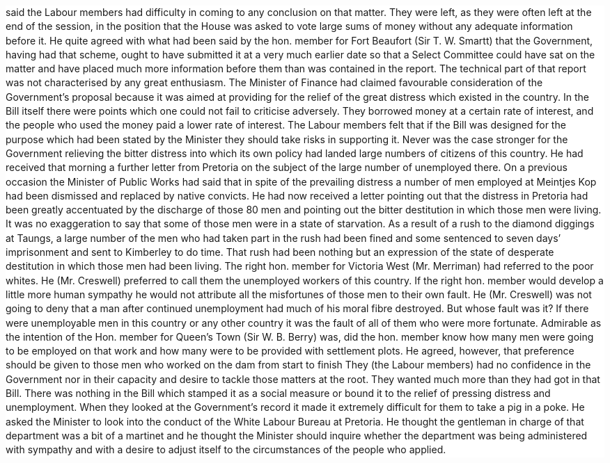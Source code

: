 <p>said the Labour members had difficulty in coming to any conclusion on that matter. They were left, as they were often left at the end of the session, in the position that the House was asked to vote large sums of money without any adequate information before it. He quite agreed with what had been said by the hon. member for Fort Beaufort (Sir T. W. Smartt) that the Government, having had that scheme, ought to have submitted it at a very much earlier date so that a Select Committee could have sat on the matter and have placed much more information before them than was contained in the report. The technical part of that report was not characterised by any great enthusiasm. The Minister of Finance had claimed favourable consideration of the Government&#x2019;s proposal because it was aimed at providing for the relief of the great distress which existed in the country. In the Bill itself there were points which one could not fail to criticise adversely. They borrowed money at a certain rate of interest, and the people who used the money paid a lower rate of interest. The Labour members felt that if the Bill was designed for the purpose which had been stated by the Minister they should take risks in supporting it. Never was the case stronger for the Government relieving the bitter distress into which its own policy had landed large numbers of citizens of this country. He had received that morning a further letter from Pretoria on the subject of the large number of unemployed there. On a previous occasion the Minister of Public Works had said that in spite of the prevailing distress a number of men employed at <span class="col_3841-3842" refersTo="page_1927"/>Meintjes Kop had been dismissed and replaced by native convicts. He had now received a letter pointing out that the distress in Pretoria had been greatly accentuated by the discharge of those 80 men and pointing out the bitter destitution in which those men were living. It was no exaggeration to say that some of those men were in a state of starvation. As a result of a rush to the diamond diggings at Taungs, a large number of the men who had taken part in the rush had been fined and some sentenced to seven days&#x2019; imprisonment and sent to Kimberley to do time. That rush had been nothing but an expression of the state of desperate destitution in which those men had been living. The right hon. member for Victoria West (Mr. Merriman) had referred to the poor whites. He (Mr. Creswell) preferred to call them the unemployed workers of this country. If the right hon. member would develop a little more human sympathy he would not attribute all the misfortunes of those men to their own fault. He (Mr. Creswell) was not going to deny that a man after continued unemployment had much of his moral fibre destroyed. But whose fault was it&#x003F; If there were unemployable men in this country or any other country it was the fault of all of them who were more fortunate. Admirable as the intention of the Hon. member for Queen&#x2019;s Town (Sir W. B. Berry) was, did the hon. member know how many men were going to be employed on that work and how many were to be provided with settlement plots. He agreed, however, that preference should be given to those men who worked on the dam from start to finish They (the Labour members) had no confidence in the Government nor in their capacity and desire to tackle those matters at the root. They wanted much more than they had got in that Bill. There was nothing in the Bill which stamped it as a social measure or bound it to the relief of pressing distress and unemployment. When they looked at the Government&#x2019;s record it made it extremely difficult for them to take a pig in a poke. He asked the Minister to look into the conduct of the White Labour Bureau at Pretoria. He thought the gentleman in charge of that department was a bit of a martinet and he thought the Minister should inquire whether the department was being administered with sympathy and with a desire to adjust itself to the circumstances of the people who applied.</p>
